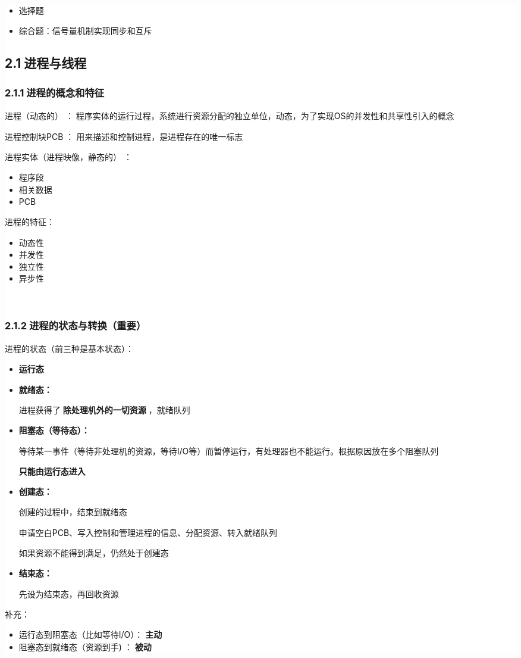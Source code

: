 - 选择题

- 综合题：信号量机制实现同步和互斥

## 2.1 进程与线程

### 2.1.1 进程的概念和特征

进程（动态的） ： 程序实体的运行过程，系统进行资源分配的独立单位，动态，为了实现OS的并发性和共享性引入的概念

进程控制块PCB ： 用来描述和控制进程，是进程存在的唯一标志

进程实体（进程映像，静态的） ：

- 程序段
- 相关数据
- PCB

进程的特征：

- 动态性
- 并发性
- 独立性
- 异步性



<br>



### 2.1.2  进程的状态与转换（重要）

进程的状态（前三种是基本状态）：

- **运行态**

- **就绪态：**

    进程获得了 **除处理机外的一切资源** ，就绪队列

- **阻塞态（等待态）：**

    等待某一事件（等待非处理机的资源，等待I/O等）而暂停运行，有处理器也不能运行。根据原因放在多个阻塞队列

    **只能由运行态进入**

- **创建态：**

    创建的过程中，结束到就绪态

    申请空白PCB、写入控制和管理进程的信息、分配资源、转入就绪队列

    如果资源不能得到满足，仍然处于创建态

- **结束态：**

    先设为结束态，再回收资源

补充：

- 运行态到阻塞态（比如等待I/O）： **主动**
- 阻塞态到就绪态（资源到手)  ： **被动**
